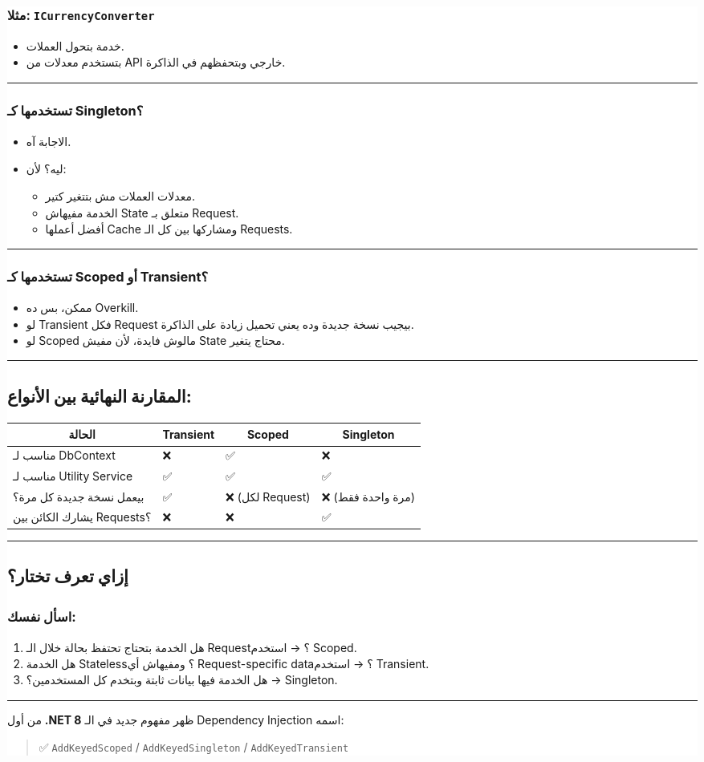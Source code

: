 ### مثلا: `ICurrencyConverter`

* خدمة بتحول العملات.
* بتستخدم معدلات من API خارجي وبتحفظهم في الذاكرة.

---

### تستخدمها كـ Singleton؟

* الاجابة آه.
* ليه؟ لأن:

  * معدلات العملات مش بتتغير كتير.
  * الخدمة مفيهاش State متعلق بـ Request.
  * أفضل أعملها Cache ومشاركها بين كل الـ Requests.

---

### تستخدمها كـ Scoped أو Transient؟

* ممكن، بس ده Overkill.
* لو Transient فكل Request بيجيب نسخة جديدة وده يعني تحميل زيادة على الذاكرة.
* لو Scoped مالوش فايدة، لأن مفيش State محتاج يتغير.

---

## المقارنة النهائية بين الأنواع:

| الحالة                     | Transient | Scoped          | Singleton         |
| -------------------------- | --------- | --------------- | ----------------- |
| مناسب لـ DbContext         | ❌         | ✅               | ❌                 |
| مناسب لـ Utility Service   | ✅         | ✅               | ✅                 |
| بيعمل نسخة جديدة كل مرة؟   | ✅         | ❌ (لكل Request) | ❌ (مرة واحدة فقط) |
| يشارك الكائن بين Requests؟ | ❌         | ❌               | ✅                 |

---

## إزاي تعرف تختار؟

### اسأل نفسك:

1. هل الخدمة بتحتاج تحتفظ بحالة خلال الـ Request؟ → استخدم Scoped.
2. هل الخدمة Stateless؟ ومفيهاش أي Request-specific data؟ → استخدم Transient.
3. هل الخدمة فيها بيانات ثابتة وبتخدم كل المستخدمين؟ → Singleton.

---

من أول **.NET 8** ظهر مفهوم جديد في الـ Dependency Injection اسمه:

> ✅ `AddKeyedScoped` / `AddKeyedSingleton` / `AddKeyedTransient`
